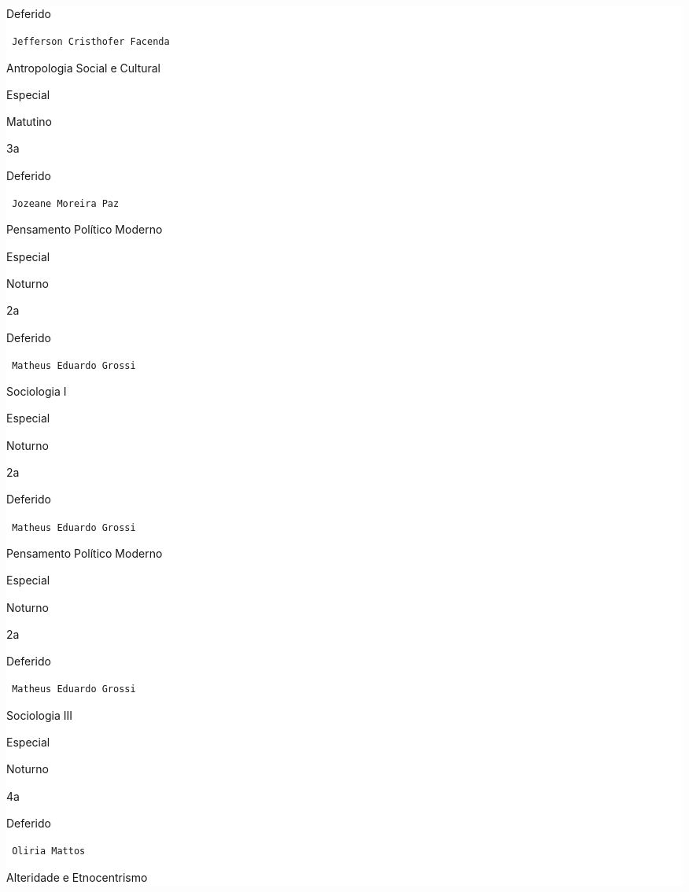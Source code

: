    Deferido

     Jefferson Cristhofer Facenda

   Antropologia Social e Cultural

   Especial

   Matutino

   3a

   Deferido

     Jozeane Moreira Paz

   Pensamento Político Moderno

   Especial

   Noturno

   2a

   Deferido

     Matheus Eduardo Grossi

   Sociologia I

   Especial

   Noturno

   2a

   Deferido

     Matheus Eduardo Grossi

   Pensamento Político Moderno

   Especial

   Noturno

   2a

   Deferido

     Matheus Eduardo Grossi

   Sociologia III

   Especial

   Noturno

   4a

   Deferido

     Oliria Mattos

   Alteridade e Etnocentrismo
